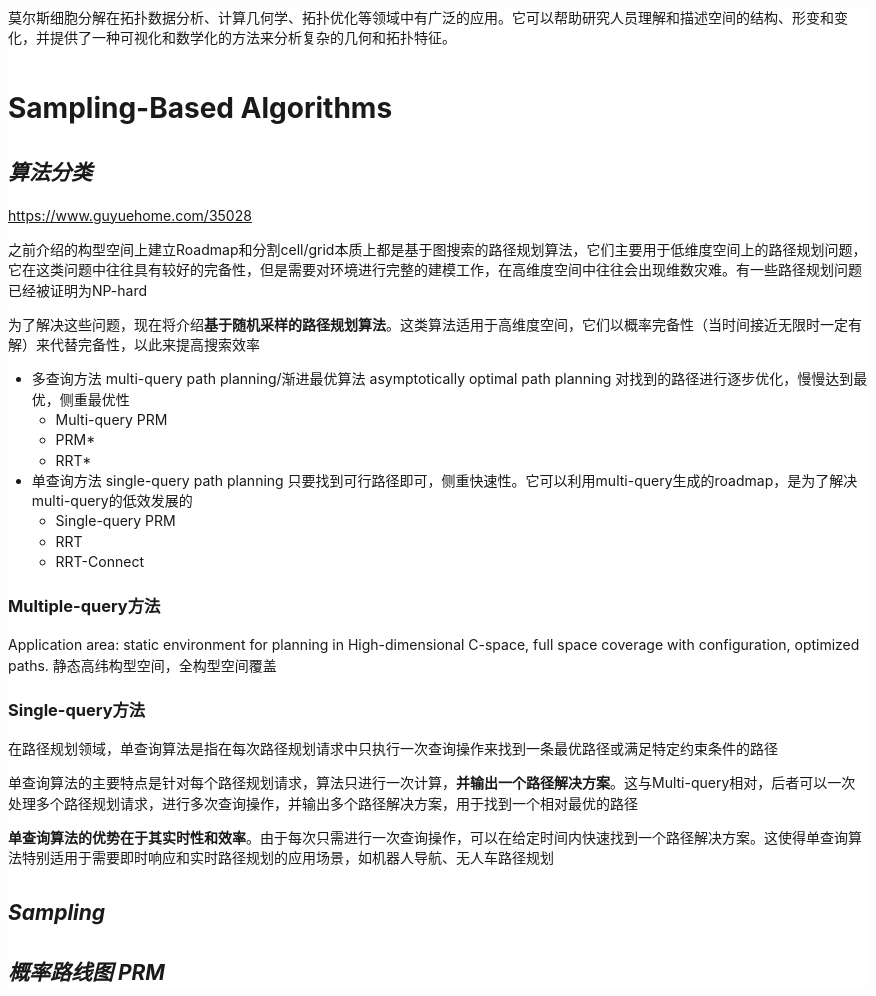 莫尔斯细胞分解在拓扑数据分析、计算几何学、拓扑优化等领域中有广泛的应用。它可以帮助研究人员理解和描述空间的结构、形变和变化，并提供了一种可视化和数学化的方法来分析复杂的几何和拓扑特征。

# Sampling-Based Algorithms

## *算法分类*

<https://www.guyuehome.com/35028>

之前介绍的构型空间上建立Roadmap和分割cell/grid本质上都是基于图搜索的路径规划算法，它们主要用于低维度空间上的路径规划问题，它在这类问题中往往具有较好的完备性，但是需要对环境进行完整的建模工作，在高维度空间中往往会出现维数灾难。有一些路径规划问题已经被证明为NP-hard

为了解决这些问题，现在将介绍**基于随机采样的路径规划算法**。这类算法适用于高维度空间，它们以概率完备性（当时间接近无限时一定有解）来代替完备性，以此来提高搜索效率

* 多查询方法 multi-query path planning/渐进最优算法 asymptotically optimal path planning 对找到的路径进行逐步优化，慢慢达到最优，侧重最优性
  * Multi-query PRM
  * PRM\*
  * RRT\*
* 单查询方法 single-query path planning 只要找到可行路径即可，侧重快速性。它可以利用multi-query生成的roadmap，是为了解决multi-query的低效发展的
  * Single-query PRM
  * RRT
  * RRT-Connect

### Multiple-query方法

Application area: static environment for planning in High-dimensional C-space, full space coverage with configuration, optimized paths. 静态高纬构型空间，全构型空间覆盖

### Single-query方法

在路径规划领域，单查询算法是指在每次路径规划请求中只执行一次查询操作来找到一条最优路径或满足特定约束条件的路径

单查询算法的主要特点是针对每个路径规划请求，算法只进行一次计算，**并输出一个路径解决方案**。这与Multi-query相对，后者可以一次处理多个路径规划请求，进行多次查询操作，并输出多个路径解决方案，用于找到一个相对最优的路径

**单查询算法的优势在于其实时性和效率**。由于每次只需进行一次查询操作，可以在给定时间内快速找到一个路径解决方案。这使得单查询算法特别适用于需要即时响应和实时路径规划的应用场景，如机器人导航、无人车路径规划

## *Sampling*

## *概率路线图 PRM*
